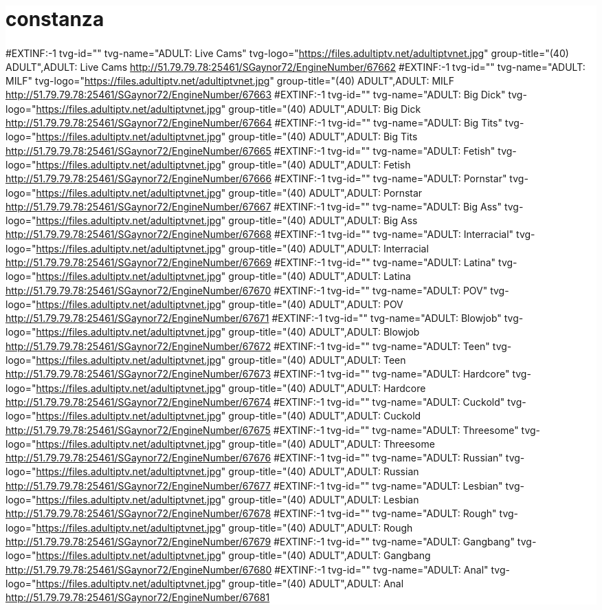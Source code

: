 # constanza
#EXTINF:-1 tvg-id="" tvg-name="ADULT: Live Cams" tvg-logo="https://files.adultiptv.net/adultiptvnet.jpg" group-title="(40) ADULT",ADULT: Live Cams
http://51.79.79.78:25461/SGaynor72/EngineNumber/67662
#EXTINF:-1 tvg-id="" tvg-name="ADULT: MILF" tvg-logo="https://files.adultiptv.net/adultiptvnet.jpg" group-title="(40) ADULT",ADULT: MILF
http://51.79.79.78:25461/SGaynor72/EngineNumber/67663
#EXTINF:-1 tvg-id="" tvg-name="ADULT: Big Dick" tvg-logo="https://files.adultiptv.net/adultiptvnet.jpg" group-title="(40) ADULT",ADULT: Big Dick
http://51.79.79.78:25461/SGaynor72/EngineNumber/67664
#EXTINF:-1 tvg-id="" tvg-name="ADULT: Big Tits" tvg-logo="https://files.adultiptv.net/adultiptvnet.jpg" group-title="(40) ADULT",ADULT: Big Tits
http://51.79.79.78:25461/SGaynor72/EngineNumber/67665
#EXTINF:-1 tvg-id="" tvg-name="ADULT: Fetish" tvg-logo="https://files.adultiptv.net/adultiptvnet.jpg" group-title="(40) ADULT",ADULT: Fetish
http://51.79.79.78:25461/SGaynor72/EngineNumber/67666
#EXTINF:-1 tvg-id="" tvg-name="ADULT: Pornstar" tvg-logo="https://files.adultiptv.net/adultiptvnet.jpg" group-title="(40) ADULT",ADULT: Pornstar
http://51.79.79.78:25461/SGaynor72/EngineNumber/67667
#EXTINF:-1 tvg-id="" tvg-name="ADULT: Big Ass" tvg-logo="https://files.adultiptv.net/adultiptvnet.jpg" group-title="(40) ADULT",ADULT: Big Ass
http://51.79.79.78:25461/SGaynor72/EngineNumber/67668
#EXTINF:-1 tvg-id="" tvg-name="ADULT: Interracial" tvg-logo="https://files.adultiptv.net/adultiptvnet.jpg" group-title="(40) ADULT",ADULT: Interracial
http://51.79.79.78:25461/SGaynor72/EngineNumber/67669
#EXTINF:-1 tvg-id="" tvg-name="ADULT: Latina" tvg-logo="https://files.adultiptv.net/adultiptvnet.jpg" group-title="(40) ADULT",ADULT: Latina
http://51.79.79.78:25461/SGaynor72/EngineNumber/67670
#EXTINF:-1 tvg-id="" tvg-name="ADULT: POV" tvg-logo="https://files.adultiptv.net/adultiptvnet.jpg" group-title="(40) ADULT",ADULT: POV
http://51.79.79.78:25461/SGaynor72/EngineNumber/67671
#EXTINF:-1 tvg-id="" tvg-name="ADULT: Blowjob" tvg-logo="https://files.adultiptv.net/adultiptvnet.jpg" group-title="(40) ADULT",ADULT: Blowjob
http://51.79.79.78:25461/SGaynor72/EngineNumber/67672
#EXTINF:-1 tvg-id="" tvg-name="ADULT: Teen" tvg-logo="https://files.adultiptv.net/adultiptvnet.jpg" group-title="(40) ADULT",ADULT: Teen
http://51.79.79.78:25461/SGaynor72/EngineNumber/67673
#EXTINF:-1 tvg-id="" tvg-name="ADULT: Hardcore" tvg-logo="https://files.adultiptv.net/adultiptvnet.jpg" group-title="(40) ADULT",ADULT: Hardcore
http://51.79.79.78:25461/SGaynor72/EngineNumber/67674
#EXTINF:-1 tvg-id="" tvg-name="ADULT: Cuckold" tvg-logo="https://files.adultiptv.net/adultiptvnet.jpg" group-title="(40) ADULT",ADULT: Cuckold
http://51.79.79.78:25461/SGaynor72/EngineNumber/67675
#EXTINF:-1 tvg-id="" tvg-name="ADULT: Threesome" tvg-logo="https://files.adultiptv.net/adultiptvnet.jpg" group-title="(40) ADULT",ADULT: Threesome
http://51.79.79.78:25461/SGaynor72/EngineNumber/67676
#EXTINF:-1 tvg-id="" tvg-name="ADULT: Russian" tvg-logo="https://files.adultiptv.net/adultiptvnet.jpg" group-title="(40) ADULT",ADULT: Russian
http://51.79.79.78:25461/SGaynor72/EngineNumber/67677
#EXTINF:-1 tvg-id="" tvg-name="ADULT: Lesbian" tvg-logo="https://files.adultiptv.net/adultiptvnet.jpg" group-title="(40) ADULT",ADULT: Lesbian
http://51.79.79.78:25461/SGaynor72/EngineNumber/67678
#EXTINF:-1 tvg-id="" tvg-name="ADULT: Rough" tvg-logo="https://files.adultiptv.net/adultiptvnet.jpg" group-title="(40) ADULT",ADULT: Rough
http://51.79.79.78:25461/SGaynor72/EngineNumber/67679
#EXTINF:-1 tvg-id="" tvg-name="ADULT: Gangbang" tvg-logo="https://files.adultiptv.net/adultiptvnet.jpg" group-title="(40) ADULT",ADULT: Gangbang
http://51.79.79.78:25461/SGaynor72/EngineNumber/67680
#EXTINF:-1 tvg-id="" tvg-name="ADULT: Anal" tvg-logo="https://files.adultiptv.net/adultiptvnet.jpg" group-title="(40) ADULT",ADULT: Anal
http://51.79.79.78:25461/SGaynor72/EngineNumber/67681